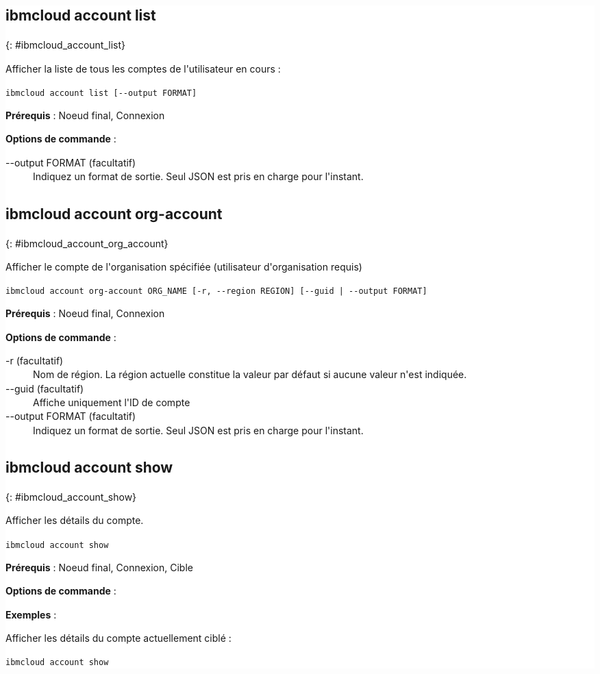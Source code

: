 ## ibmcloud account list
{: #ibmcloud_account_list}

Afficher la liste de tous les comptes de l'utilisateur en cours :
```
ibmcloud account list [--output FORMAT]
```

<strong>Prérequis</strong> : Noeud final, Connexion

<strong>Options de commande</strong> :
<dl>
   <dt>--output FORMAT (facultatif)</dt>
   <dd>Indiquez un format de sortie. Seul JSON est pris en charge pour l'instant.</dd>
</dl>

## ibmcloud account org-account
{: #ibmcloud_account_org_account}

Afficher le compte de l'organisation spécifiée (utilisateur d'organisation requis)
```
ibmcloud account org-account ORG_NAME [-r, --region REGION] [--guid | --output FORMAT]
```

<strong>Prérequis</strong> : Noeud final, Connexion

<strong>Options de commande</strong> :
<dl>
  <dt>-r (facultatif)</dt>
  <dd>Nom de région. La région actuelle constitue la valeur par défaut si aucune valeur n'est indiquée.</dd>
  <dt>--guid (facultatif)</dt>
  <dd>Affiche uniquement l'ID de compte</dd>
  <dt>--output FORMAT (facultatif)</dt>
  <dd>Indiquez un format de sortie. Seul JSON est pris en charge pour l'instant.</dd>
</dl>

## ibmcloud account show
{: #ibmcloud_account_show}

Afficher les détails du compte.
```
ibmcloud account show
```

<strong>Prérequis</strong> : Noeud final, Connexion, Cible

<strong>Options de commande</strong> :
<dl>
</dl>

<strong>Exemples</strong> :

Afficher les détails du compte actuellement ciblé :
```
ibmcloud account show
```
